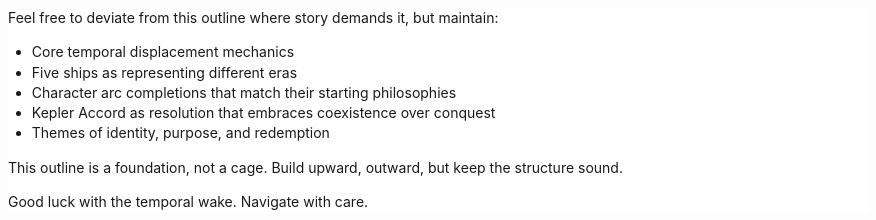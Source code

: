 Feel free to deviate from this outline where story demands it, but maintain:
- Core temporal displacement mechanics
- Five ships as representing different eras
- Character arc completions that match their starting philosophies
- Kepler Accord as resolution that embraces coexistence over conquest
- Themes of identity, purpose, and redemption

This outline is a foundation, not a cage. Build upward, outward, but keep the structure sound.

Good luck with the temporal wake. Navigate with care.
